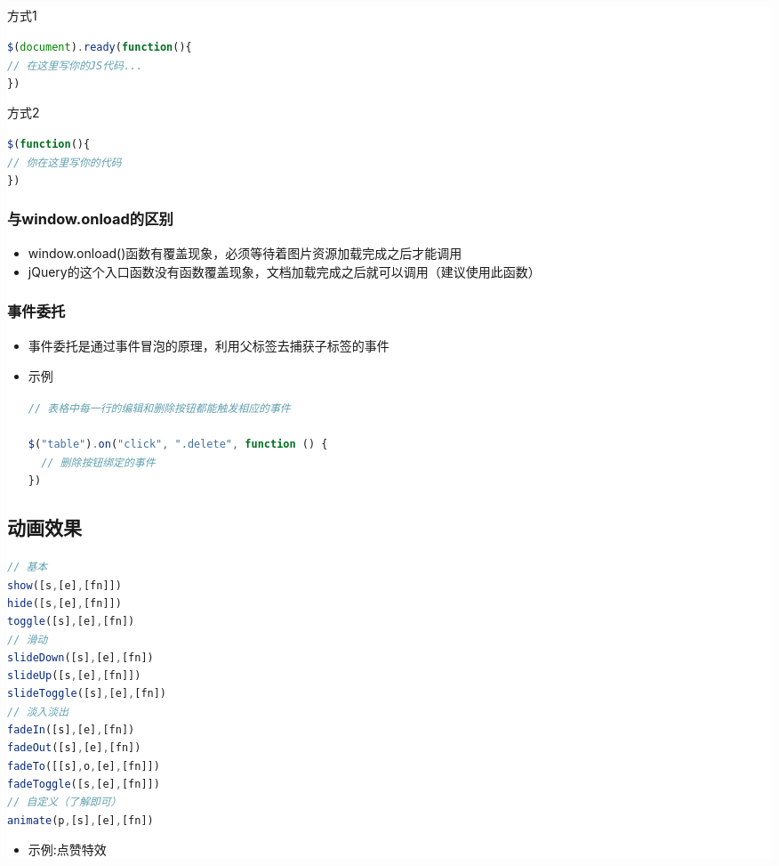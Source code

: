   方式1

  ```js
  $(document).ready(function(){
  // 在这里写你的JS代码...
  })
  ```

  方式2

  ```js
  $(function(){
  // 你在这里写你的代码
  })
  ```

### 与window.onload的区别

- window.onload()函数有覆盖现象，必须等待着图片资源加载完成之后才能调用
- jQuery的这个入口函数没有函数覆盖现象，文档加载完成之后就可以调用（建议使用此函数）

### 事件委托

- 事件委托是通过事件冒泡的原理，利用父标签去捕获子标签的事件

- 示例

  ```js
  // 表格中每一行的编辑和删除按钮都能触发相应的事件
  
  $("table").on("click", ".delete", function () {
    // 删除按钮绑定的事件
  })
  ```

## 动画效果

```js
// 基本
show([s,[e],[fn]])
hide([s,[e],[fn]])
toggle([s],[e],[fn])
// 滑动
slideDown([s],[e],[fn])
slideUp([s,[e],[fn]])
slideToggle([s],[e],[fn])
// 淡入淡出
fadeIn([s],[e],[fn])
fadeOut([s],[e],[fn])
fadeTo([[s],o,[e],[fn]])
fadeToggle([s,[e],[fn]])
// 自定义（了解即可）
animate(p,[s],[e],[fn])
```

- 示例:点赞特效
